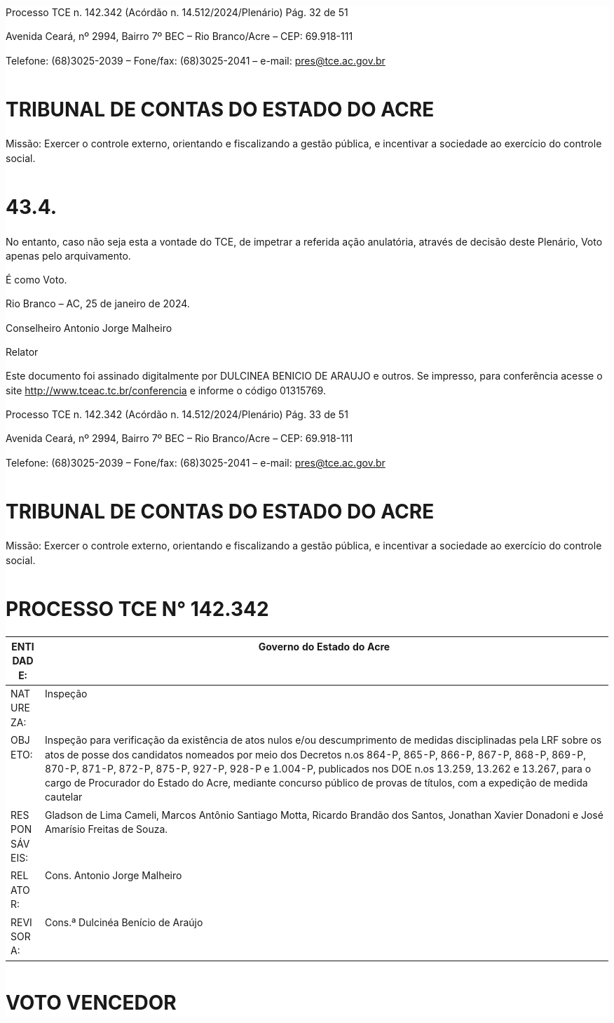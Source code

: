 Processo TCE n. 142.342 (Acórdão n. 14.512/2024/Plenário) Pág. 32 de 51

Avenida Ceará, nº 2994, Bairro 7º BEC – Rio Branco/Acre – CEP: 69.918-111

Telefone: (68)3025-2039 – Fone/fax: (68)3025-2041 – e-mail: pres@tce.ac.gov.br

# TRIBUNAL DE CONTAS DO ESTADO DO ACRE

Missão: Exercer o controle externo, orientando e fiscalizando a gestão pública, e incentivar a sociedade ao exercício do controle social.

# 43.4.

No entanto, caso não seja esta a vontade do TCE, de impetrar a referida ação anulatória, através de decisão deste Plenário, Voto apenas pelo arquivamento.

É como Voto.

Rio Branco – AC, 25 de janeiro de 2024.

Conselheiro Antonio Jorge Malheiro

Relator

Este documento foi assinado digitalmente por DULCINEA BENICIO DE ARAUJO e outros. Se impresso, para conferência acesse o site http://www.tceac.tc.br/conferencia e informe o código 01315769.

Processo TCE n. 142.342 (Acórdão n. 14.512/2024/Plenário) Pág. 33 de 51

Avenida Ceará, nº 2994, Bairro 7º BEC – Rio Branco/Acre – CEP: 69.918-111

Telefone: (68)3025-2039 – Fone/fax: (68)3025-2041 – e-mail: pres@tce.ac.gov.br

# TRIBUNAL DE CONTAS DO ESTADO DO ACRE

Missão: Exercer o controle externo, orientando e fiscalizando a gestão pública, e incentivar a sociedade ao exercício do controle social.

# PROCESSO TCE N° 142.342

|ENTIDADE:|Governo do Estado do Acre|
|---|---|
|NATUREZA:|Inspeção|
|OBJETO:|Inspeção para verificação da existência de atos nulos e/ou descumprimento de medidas disciplinadas pela LRF sobre os atos de posse dos candidatos nomeados por meio dos Decretos n.os 864-P, 865-P, 866-P, 867-P, 868-P, 869-P, 870-P, 871-P, 872-P, 875-P, 927-P, 928-P e 1.004-P, publicados nos DOE n.os 13.259, 13.262 e 13.267, para o cargo de Procurador do Estado do Acre, mediante concurso público de provas de títulos, com a expedição de medida cautelar|
|RESPONSÁVEIS:|Gladson de Lima Cameli, Marcos Antônio Santiago Motta, Ricardo Brandão dos Santos, Jonathan Xavier Donadoni e José Amarísio Freitas de Souza.|
|RELATOR:|Cons. Antonio Jorge Malheiro|
|REVISORA:|Cons.ª Dulcinéa Benício de Araújo|

# VOTO VENCEDOR
